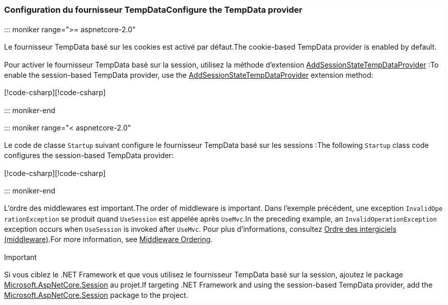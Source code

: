 ### <a name="configure-the-tempdata-provider"></a><span data-ttu-id="bf1d7-314">Configuration du fournisseur TempData</span><span class="sxs-lookup"><span data-stu-id="bf1d7-314">Configure the TempData provider</span></span>

::: moniker range=">= aspnetcore-2.0"

<span data-ttu-id="bf1d7-315">Le fournisseur TempData basé sur les cookies est activé par défaut.</span><span class="sxs-lookup"><span data-stu-id="bf1d7-315">The cookie-based TempData provider is enabled by default.</span></span>

<span data-ttu-id="bf1d7-316">Pour activer le fournisseur TempData basé sur la session, utilisez la méthode d’extension [AddSessionStateTempDataProvider](/dotnet/api/microsoft.extensions.dependencyinjection.mvcviewfeaturesmvcbuilderextensions.addsessionstatetempdataprovider) :</span><span class="sxs-lookup"><span data-stu-id="bf1d7-316">To enable the session-based TempData provider, use the [AddSessionStateTempDataProvider](/dotnet/api/microsoft.extensions.dependencyinjection.mvcviewfeaturesmvcbuilderextensions.addsessionstatetempdataprovider) extension method:</span></span>

<span data-ttu-id="bf1d7-317">[!code-csharp[](app-state/samples_snapshot_2/2.x/SessionSample/Startup.cs?name=snippet1&highlight=11,13,32)]</span><span class="sxs-lookup"><span data-stu-id="bf1d7-317">[!code-csharp[](app-state/samples_snapshot_2/2.x/SessionSample/Startup.cs?name=snippet1&highlight=11,13,32)]</span></span>

::: moniker-end

::: moniker range="< aspnetcore-2.0"

<span data-ttu-id="bf1d7-318">Le code de classe `Startup` suivant configure le fournisseur TempData basé sur les sessions :</span><span class="sxs-lookup"><span data-stu-id="bf1d7-318">The following `Startup` class code configures the session-based TempData provider:</span></span>

<span data-ttu-id="bf1d7-319">[!code-csharp[](app-state/samples_snapshot_2/1.x/SessionSample/Startup.cs?name=snippet1&highlight=4,9)]</span><span class="sxs-lookup"><span data-stu-id="bf1d7-319">[!code-csharp[](app-state/samples_snapshot_2/1.x/SessionSample/Startup.cs?name=snippet1&highlight=4,9)]</span></span>

::: moniker-end

<span data-ttu-id="bf1d7-320">L’ordre des middlewares est important.</span><span class="sxs-lookup"><span data-stu-id="bf1d7-320">The order of middleware is important.</span></span> <span data-ttu-id="bf1d7-321">Dans l’exemple précédent, une exception `InvalidOperationException` se produit quand `UseSession` est appelée après `UseMvc`.</span><span class="sxs-lookup"><span data-stu-id="bf1d7-321">In the preceding example, an `InvalidOperationException` exception occurs when `UseSession` is invoked after `UseMvc`.</span></span> <span data-ttu-id="bf1d7-322">Pour plus d’informations, consultez [Ordre des intergiciels (middleware)](xref:fundamentals/middleware/index#ordering).</span><span class="sxs-lookup"><span data-stu-id="bf1d7-322">For more information, see [Middleware Ordering](xref:fundamentals/middleware/index#ordering).</span></span>

> [!IMPORTANT]
> <span data-ttu-id="bf1d7-323">Si vous ciblez le .NET Framework et que vous utilisez le fournisseur TempData basé sur la session, ajoutez le package [Microsoft.AspNetCore.Session](https://www.nuget.org/packages/Microsoft.AspNetCore.Session/) au projet.</span><span class="sxs-lookup"><span data-stu-id="bf1d7-323">If targeting .NET Framework and using the session-based TempData provider, add the [Microsoft.AspNetCore.Session](https://www.nuget.org/packages/Microsoft.AspNetCore.Session/) package to the project.</span></span>
